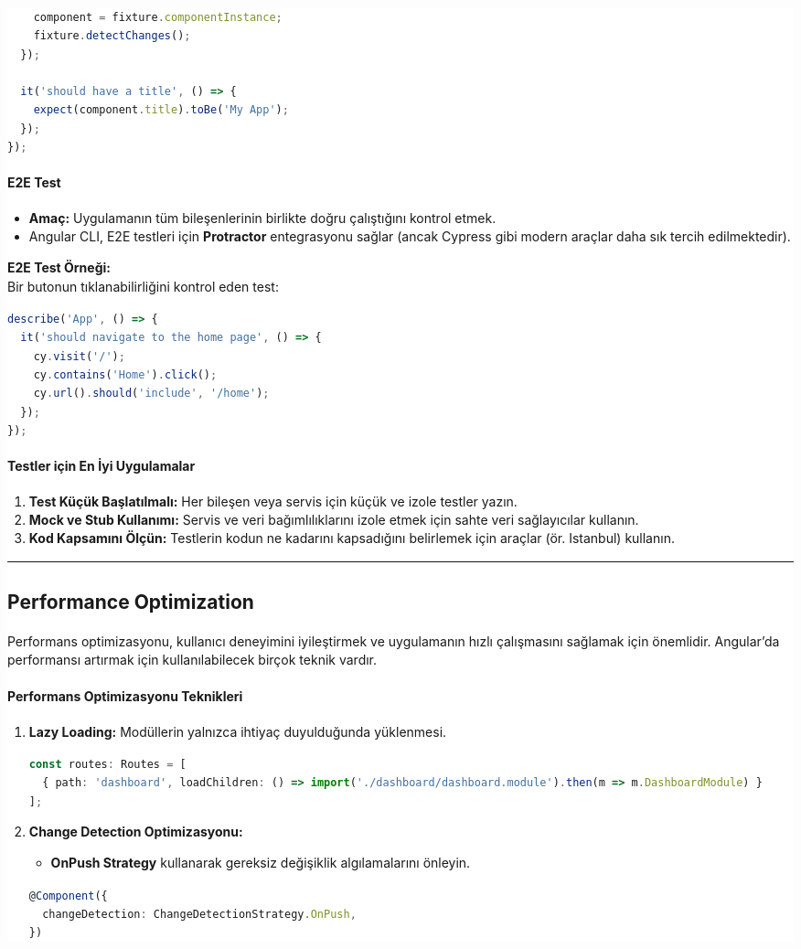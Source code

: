 ```typescript
    component = fixture.componentInstance;
    fixture.detectChanges();
  });

  it('should have a title', () => {
    expect(component.title).toBe('My App');
  });
});
```

#### **E2E Test**
- **Amaç:** Uygulamanın tüm bileşenlerinin birlikte doğru çalıştığını kontrol etmek.  
- Angular CLI, E2E testleri için **Protractor** entegrasyonu sağlar (ancak Cypress gibi modern araçlar daha sık tercih edilmektedir).  

**E2E Test Örneği:**  
Bir butonun tıklanabilirliğini kontrol eden test:  
```typescript
describe('App', () => {
  it('should navigate to the home page', () => {
    cy.visit('/');
    cy.contains('Home').click();
    cy.url().should('include', '/home');
  });
});
```

#### **Testler için En İyi Uygulamalar**
1. **Test Küçük Başlatılmalı:** Her bileşen veya servis için küçük ve izole testler yazın.  
2. **Mock ve Stub Kullanımı:** Servis ve veri bağımlılıklarını izole etmek için sahte veri sağlayıcılar kullanın.  
3. **Kod Kapsamını Ölçün:** Testlerin kodun ne kadarını kapsadığını belirlemek için araçlar (ör. Istanbul) kullanın.  

---

## **Performance Optimization**

Performans optimizasyonu, kullanıcı deneyimini iyileştirmek ve uygulamanın hızlı çalışmasını sağlamak için önemlidir. Angular’da performansı artırmak için kullanılabilecek birçok teknik vardır.

#### **Performans Optimizasyonu Teknikleri**
1. **Lazy Loading:** Modüllerin yalnızca ihtiyaç duyulduğunda yüklenmesi.
   ```typescript
   const routes: Routes = [
     { path: 'dashboard', loadChildren: () => import('./dashboard/dashboard.module').then(m => m.DashboardModule) }
   ];
   ```

2. **Change Detection Optimizasyonu:**  
   - **OnPush Strategy** kullanarak gereksiz değişiklik algılamalarını önleyin.  
   ```typescript
   @Component({
     changeDetection: ChangeDetectionStrategy.OnPush,
   })
   ```
